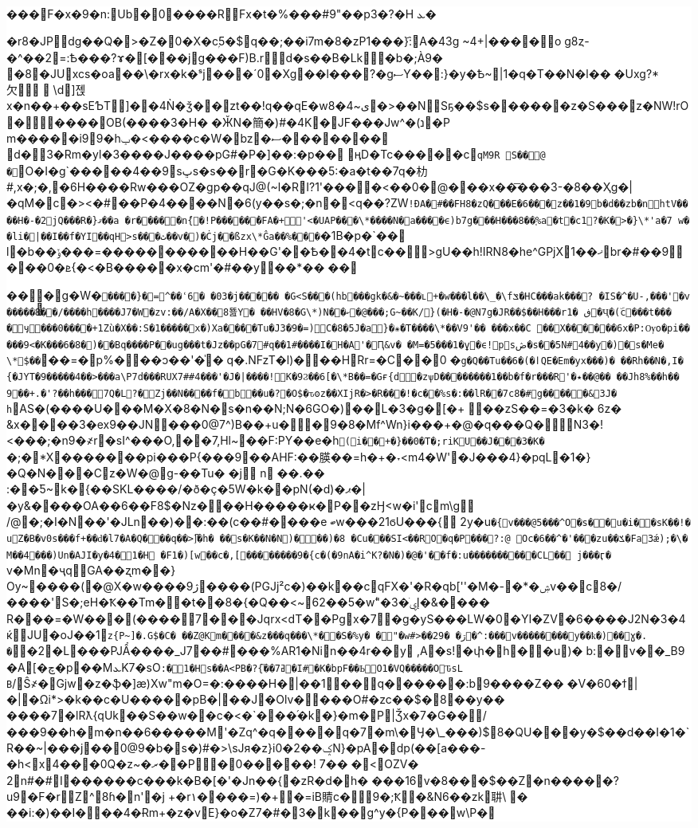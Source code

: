  ���F�x�9�n:Ub�0����RFx�t�%���#9"��p3�?�H
ܥ�
 
 �r8�JPdg� �Q�>�Z�0�X�cۭ5�$q��;��i7m�8�zP1���}:҄A�43g ~4+|����o g8ȥ-�^��2=:Ҍ���?ɤ�[���jg���F)B.rd�s��B�Lk�b�;À9�
�8�JUxc s�oa��\�rx�k�ˢj���´0�Xg��l���?�gސY��:}�y�Ҍ~|1 �q�T��N�l�� �Uxg?\*欠󏘞
 \d]졙x�n��+��sEƄT]��4Ǹ�ǯ��zt��!q��qE︉�wی~4�8�>��NSҕ��$s����� �z�S���z�NW!rO�����OB(����3�H�
�ӁN �簡 �) #�4 K�JF���Jw^�(נ�P m�����i99�hݕ�<����c�W�󞔨 bz�ސ���֌����
d�3�Rm�yl�3����J����pG#�P�]��:�p��⛐ ӊD�Tc�����c`qM9R S��@�`O�I�g\`�����4��9sڀs�s��r�G�K���5:�a�t��7q�朸#,x�;�,�6H����Rw���OZ�gp��qJ@(~l�RI?1'����<��0�@���x��͞���3-�8��Ҳg�|�qM�c�><�#��P�4��� �N�6(y��s�;�n�<q��?ZW`!ÐA� #��FH8�zQ���E�6���z��1�9b�d��zb�nh tV����H�-�2jQ� ��R�}ޤ��a �r�����nܶ{�!P�����ܑ�FA�+'<�UAP���\*����N�a� ���݀ϵ)b7g���H���8� �֚%a�t�c1?�K�>�}\*'a�7 w��li�|��I��f�YI��qH>s���ث��v�)�Ċj��ßzx\*Ĝa��%���`�1B�p�`�� l�b��ݸ���=�����������H��G' ��Ҍ��4�tc��>gU ��h!IRN8�he^GPjX1��ޚbr�#��9���ܧ�0{�<�B�����x�cm'� #��y��\*��
��
 
 ��֖�g�W�`����}�=^��ՙ6�
�03�j�����
�G<S���(hb���gk�&�~ ���ւ+�w���l��\_�\fݏ�HC���ak���?
�IS�^�U-,���'�v�����8��/����h����J7�W�zv:��/A�X��8뚎Y� ��H V�8�G\*)N��ކ�@���;G~��K/}(�H�-�@N7g�JR��$��H���r1� ڧ�Ҷ�(ۜc���t����ӌ���0����+1Zù�X��:S�1�����x�)Xa���� Tu�J3�9�=)C�8�5J�a}�✬�T����\*��V9'��
���x��C
�� X������6x�P:Ѹo�pi�� ���9<�K���6�8�)��Bq����P��u g���t�Jz��pG�7#q�� 1#����I�H�A'�Ԥ&v�
�M=�5���1�ұ�ϵ!psڞ�s��5N#4��y�)�s�Me�\*$��`��=�p%���ͻ��'�֓� q�.NFzT� l)���HRr=�C��0
�`g�Q��Tu��6�(�ӏQE�Em�yx���)�
��Rh� �N�,I�{�JYT�9� ����4��>���a\P7d���RUX7##4���'�J�|����!ͅK�9Ϩ��6[�\*B��=�Gғ{d�zѱD��������1��b�f�r���R'�٭��@�� ��Jh8%� �h�� 9��+.�'?��h���7Q�L?�Zj��N����f�b��u�?�O$�ԏʘz��XIjR�>�R���!�c��%s�:��lR��7c8�#g�����&3J�h`AS�(����U�� �M�X�8�N� s�n��N;N�6GO�)��L�3�g�[�+
��zS��=�3�k� 6z�
&x����3�ex9��JN���0@ 7^)B��+u��9�8�Mf^Wn}i���+�@�q���Q�N3�!<���;� n9�҂r�sI^���O,��7,Hl~��F:PY��e�h`(i��+�}��0�T�;riKU��J���3�K�`�;�\*X�������pi���P{���9��AHF:��朠��=h�+�˕<m4� W'�J���4}�pqL�1�}�Q�N���Cz�W�@g-��Tu� �j n
��.��\
:��Ƽ~k�{��SKL����/�ð�ç�5W�k��pN(�d)�ޕ�|�y&����OA��6��F8$�Nz���H�����ҝ�P�݌�zӇ<w�i 'cm\g
/@�;�I�N��'�JLn��)��:��(c��#����e
ބw���21ϭU���{
2y�u`�{v���@5���^O�s��u�i��sK��!�uZ�B�v0s���f+��ԁ�l7�A�Q���q��>]͆�h� ��s�K��N�N)���)�8 �Cu���SI<��RO�q�P���?:@ Oc�6��^�'��� zu� �ݎ�Fa3ǽ);�\�M��4���)Un�AJI�y�4�1�H �F1�)[w��c�,[𦬍������� �9�{c�(�9nA�i^K?�N�)�@�'��f�:u����������CL��
j���ӷ�`v�Mn�ҷqGA��ʐm��}Ѹ~����(�@X� w����ژ9����(PGJj²c�)��k��cqFX�'�R�qb[''�M�-�\*�ۺv��c8�/����'S�;eH�Ҟ��Tm�܎�t��8�{�Q��<~62��5�wؖ"�3�إۑׁ�&����
R���=�W���(����7���Jqrx<dT��Pgx�7�g�yS���LW�0�YI�ZV� 6����J2N�3�4ќJU�oJ��1`z{P~]�.G$�C� ��Z@Km����&z���q���\*��S�%y� 
�"�w#>��29� �ڗ�^:���v��������y� �ҟ�)��ɣ�. �`�2�L���PJẨ����\_J7��#���%AR1�Nin��4r��y ,A�s!�փ�h��u)� b:�v��\_B9 �A\[�چ �p��MܥK7�sO`:�1�Hs��A<PB�?{֞��ߥ7�I#�K�b pF��ҌO1�VQ�����OԎsLB`/Ŝ҂�Gjw�z�ֆ�]æ)Xw"m�O=� :����H�|��1׊��q������:b9����Z��
�V�60�ϯ|�|�Ωi\*>�k��c�U�����pB�|��J�Olv�͑���O#�zc��$�8��y�� ����7 �lRƛ{qUk��S��w��c�<�`���֝�k�}�m�P|Ǯx�7�G��/ ���9��h�m �n��6�����M'�Zq^�q����q�7�m\�Ӌ�\_���) $8�QU���y�$��d��I�1�`R��~|���j��0@9�b� s�)#�>\sJя�z}i0�ݤ��2N}�pA � dp(��[a���-�h<x4���0Q�z~�ރ��P�0�����! 7��
�<OZV�
2 n#�#I������c���k�B�[�'�Jn��{�zR�d�h� ���16v�8���$��Z�n����� ? u9�F�rZ^8ɦ�n'�j +�r۱����=)�+�=iB䝼c� 9�;Ҟ�&N6��zk䎴\ � ��i:�)��I���4�Ɍm+�z�vE}�o�Z7�#�3 �k��g^y�{P���w\P� 
 